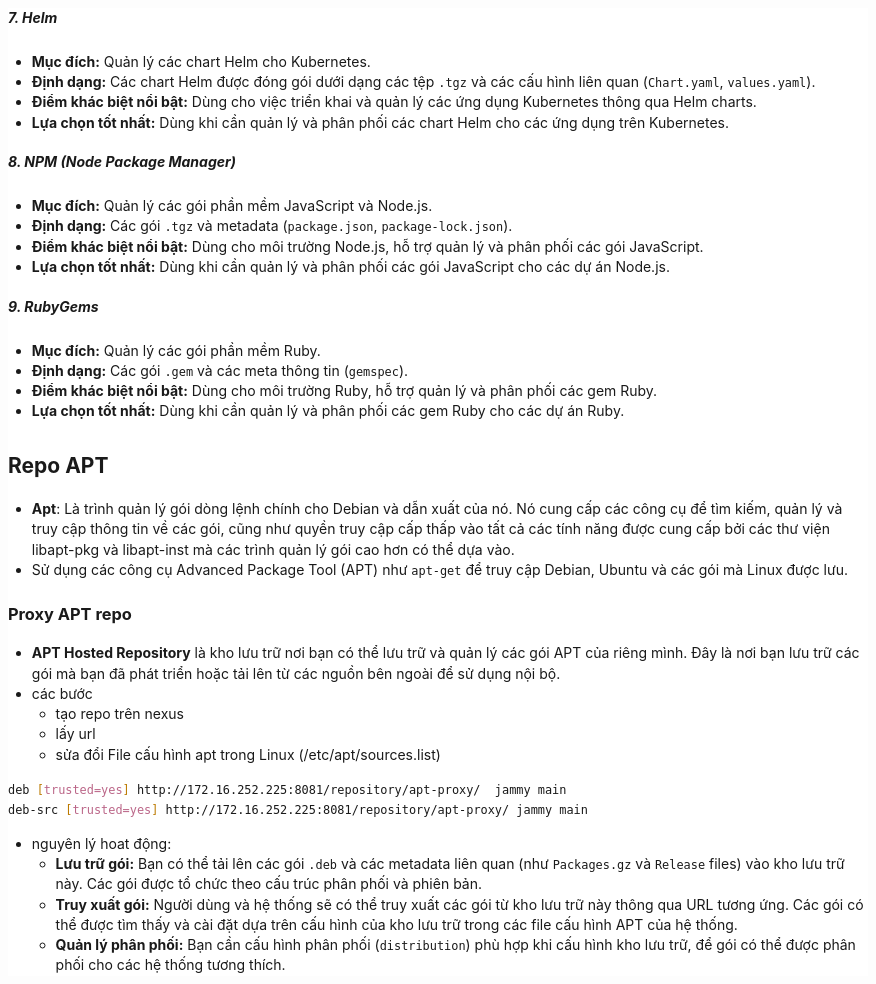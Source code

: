 ##### 7. Helm
- **Mục đích:** Quản lý các chart Helm cho Kubernetes.
- **Định dạng:** Các chart Helm được đóng gói dưới dạng các tệp `.tgz` và các cấu hình liên quan (`Chart.yaml`, `values.yaml`).
- **Điểm khác biệt nổi bật:** Dùng cho việc triển khai và quản lý các ứng dụng Kubernetes thông qua Helm charts.
- **Lựa chọn tốt nhất:** Dùng khi cần quản lý và phân phối các chart Helm cho các ứng dụng trên Kubernetes.

##### 8. NPM (Node Package Manager)
- **Mục đích:** Quản lý các gói phần mềm JavaScript và Node.js.
- **Định dạng:** Các gói `.tgz` và metadata (`package.json`, `package-lock.json`).
- **Điểm khác biệt nổi bật:** Dùng cho môi trường Node.js, hỗ trợ quản lý và phân phối các gói JavaScript.
- **Lựa chọn tốt nhất:** Dùng khi cần quản lý và phân phối các gói JavaScript cho các dự án Node.js.

##### 9. RubyGems
- **Mục đích:** Quản lý các gói phần mềm Ruby.
- **Định dạng:** Các gói `.gem` và các meta thông tin (`gemspec`).
- **Điểm khác biệt nổi bật:** Dùng cho môi trường Ruby, hỗ trợ quản lý và phân phối các gem Ruby.
- **Lựa chọn tốt nhất:** Dùng khi cần quản lý và phân phối các gem Ruby cho các dự án Ruby.

## Repo APT
- **Apt**: Là trình quản lý gói dòng lệnh chính cho Debian và dẫn xuất của nó. Nó cung cấp các công cụ để tìm kiếm, quản lý và truy cập thông tin về các gói, cũng như quyền truy cập cấp thấp vào tất cả các tính năng được cung cấp bởi các thư viện libapt-pkg và libapt-inst mà các trình quản lý gói cao hơn có thể dựa vào.
- Sử dụng các công cụ Advanced Package Tool (APT) như `apt-get` để truy cập Debian, Ubuntu và các gói mà Linux được lưu.

### Proxy APT repo
- **APT Hosted Repository** là kho lưu trữ nơi bạn có thể lưu trữ và quản lý các gói APT của riêng mình. Đây là nơi bạn lưu trữ các gói mà bạn đã phát triển hoặc tải lên từ các nguồn bên ngoài để sử dụng nội bộ.
- các bước
    - tạo repo trên nexus
    - lấy url 
    - sửa đổi File cấu hình apt trong Linux (/etc/apt/sources.list)
``` bash
deb [trusted=yes] http://172.16.252.225:8081/repository/apt-proxy/  jammy main
deb-src [trusted=yes] http://172.16.252.225:8081/repository/apt-proxy/ jammy main 
```
- nguyên lý hoat động:
  - **Lưu trữ gói:** Bạn có thể tải lên các gói `.deb` và các metadata liên quan (như `Packages.gz` và `Release` files) vào kho lưu trữ này. Các gói được tổ chức theo cấu trúc phân phối và phiên bản.
  - **Truy xuất gói:** Người dùng và hệ thống sẽ có thể truy xuất các gói từ kho lưu trữ này thông qua URL tương ứng. Các gói có thể được tìm thấy và cài đặt dựa trên cấu hình của kho lưu trữ trong các file cấu hình APT của hệ thống.
  - **Quản lý phân phối:** Bạn cần cấu hình phân phối (`distribution`) phù hợp khi cấu hình kho lưu trữ, để gói có thể được phân phối cho các hệ thống tương thích.
